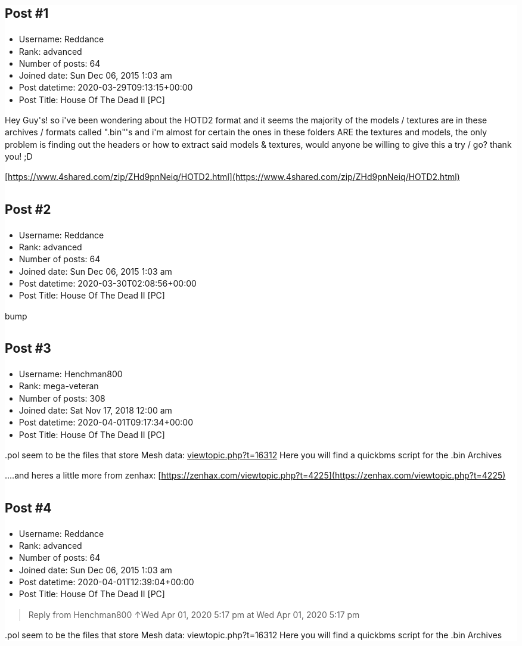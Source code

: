 ## Post #1
- Username: Reddance
- Rank: advanced
- Number of posts: 64
- Joined date: Sun Dec 06, 2015 1:03 am
- Post datetime: 2020-03-29T09:13:15+00:00
- Post Title: House Of The Dead II [PC]

Hey Guy's! so i've been wondering about the HOTD2 format and it seems the majority of the models / textures are in these archives / formats called ".bin"'s and i'm almost for certain the ones in these folders ARE the textures and models, the only problem is finding out the headers or how to extract said models & textures, would anyone be willing to give this a try / go? thank you! ;D

[https://www.4shared.com/zip/ZHd9pnNeiq/HOTD2.html](https://www.4shared.com/zip/ZHd9pnNeiq/HOTD2.html)
## Post #2
- Username: Reddance
- Rank: advanced
- Number of posts: 64
- Joined date: Sun Dec 06, 2015 1:03 am
- Post datetime: 2020-03-30T02:08:56+00:00
- Post Title: House Of The Dead II [PC]

bump
## Post #3
- Username: Henchman800
- Rank: mega-veteran
- Number of posts: 308
- Joined date: Sat Nov 17, 2018 12:00 am
- Post datetime: 2020-04-01T09:17:34+00:00
- Post Title: House Of The Dead II [PC]

.pol seem to be the files that store Mesh data:
[viewtopic.php?t=16312](https://forum.xentax.com/viewtopic.php?t=16312)
Here you will find a quickbms script for the .bin Archives  


....and heres a little more from zenhax:
[https://zenhax.com/viewtopic.php?t=4225](https://zenhax.com/viewtopic.php?t=4225)
## Post #4
- Username: Reddance
- Rank: advanced
- Number of posts: 64
- Joined date: Sun Dec 06, 2015 1:03 am
- Post datetime: 2020-04-01T12:39:04+00:00
- Post Title: House Of The Dead II [PC]

> Reply from Henchman800 ↑Wed Apr 01, 2020 5:17 pm at Wed Apr 01, 2020 5:17 pm
>
> 
.pol seem to be the files that store Mesh data:
viewtopic.php?t=16312
Here you will find a quickbms script for the .bin Archives  
